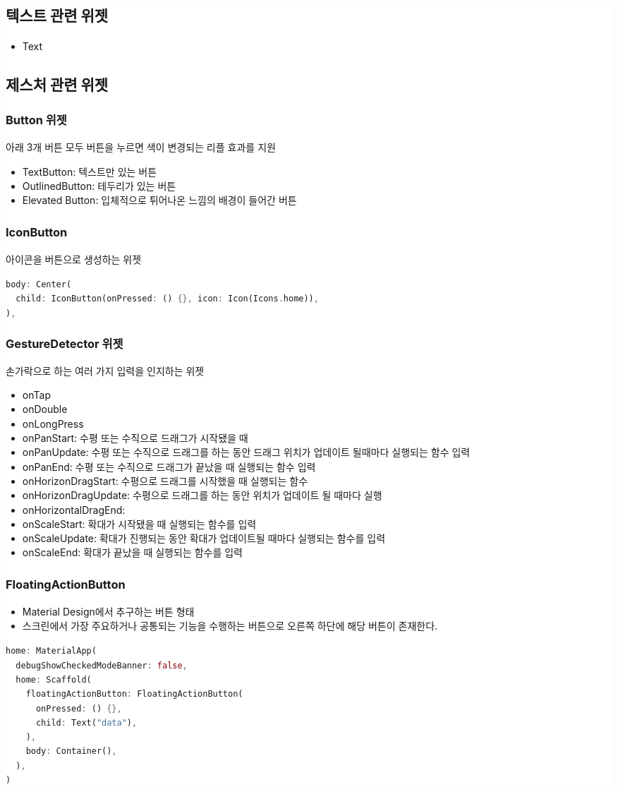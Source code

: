 ## 텍스트 관련 위젯
* Text

## 제스처 관련 위젯

### Button 위젯
아래 3개 버튼 모두 버튼을 누르면 색이 변경되는 리플 효과를 지원

* TextButton: 텍스트만 있는 버튼
* OutlinedButton: 테두리가 있는 버튼
* Elevated Button: 입체적으로 튀어나온 느낌의 배경이 들어간 버튼

### IconButton

아이콘을 버튼으로 생성하는 위젯

```dart
body: Center(
  child: IconButton(onPressed: () {}, icon: Icon(Icons.home)),
),
```

### GestureDetector 위젯

손가락으로 하는 여러 가지 입력을 인지하는 위젯
* onTap
* onDouble
* onLongPress
* onPanStart: 수평 또는 수직으로 드래그가 시작됐을 때
* onPanUpdate: 수평 또는 수직으로 드래그를 하는 동안 드래그 위치가 업데이트 될때마다 실행되는 함수 입력
* onPanEnd: 수평 또는 수직으로 드래그가 끝났을 때 실행되는 함수 입력
* onHorizonDragStart: 수평으로 드래그를 시작했을 때 실행되는 함수
* onHorizonDragUpdate: 수평으로 드래그를 하는 동안 위치가 업데이트 될 때마다 실행
* onHorizontalDragEnd:
* onScaleStart: 확대가 시작됐을 때 실행되는 함수를 입력
* onScaleUpdate: 확대가 진행되는 동안 확대가 업데이트될 때마다 실행되는 함수를 입력
* onScaleEnd: 확대가 끝났을 때 실행되는 함수를 입력

### FloatingActionButton
* Material Design에서 추구하는 버튼 형태
* 스크린에서 가장 주요하거나 공통되는 기능을 수행하는 버튼으로 오른쪽 하단에 해당 버튼이 존재한다.

```dart
home: MaterialApp(
  debugShowCheckedModeBanner: false,
  home: Scaffold(
    floatingActionButton: FloatingActionButton(
      onPressed: () {},
      child: Text("data"),
    ),
    body: Container(),
  ),
)
```
